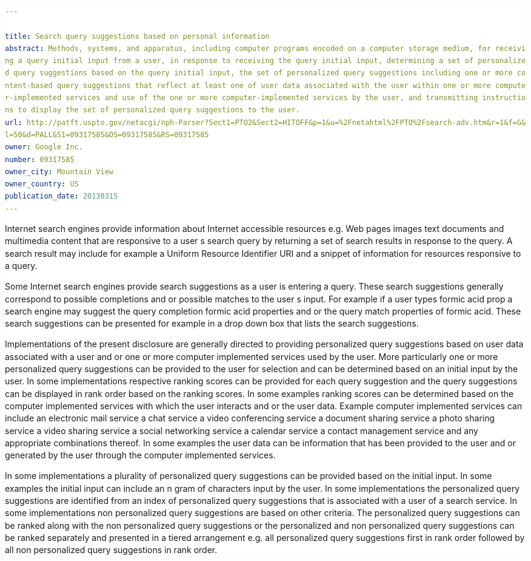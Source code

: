 ```yaml
---

title: Search query suggestions based on personal information
abstract: Methods, systems, and apparatus, including computer programs encoded on a computer storage medium, for receiving a query initial input from a user, in response to receiving the query initial input, determining a set of personalized query suggestions based on the query initial input, the set of personalized query suggestions including one or more content-based query suggestions that reflect at least one of user data associated with the user within one or more computer-implemented services and use of the one or more computer-implemented services by the user, and transmitting instructions to display the set of personalized query suggestions to the user.
url: http://patft.uspto.gov/netacgi/nph-Parser?Sect1=PTO2&Sect2=HITOFF&p=1&u=%2Fnetahtml%2FPTO%2Fsearch-adv.htm&r=1&f=G&l=50&d=PALL&S1=09317585&OS=09317585&RS=09317585
owner: Google Inc.
number: 09317585
owner_city: Mountain View
owner_country: US
publication_date: 20130315
---
```

Internet search engines provide information about Internet accessible resources e.g. Web pages images text documents and multimedia content that are responsive to a user s search query by returning a set of search results in response to the query. A search result may include for example a Uniform Resource Identifier URI and a snippet of information for resources responsive to a query.

Some Internet search engines provide search suggestions as a user is entering a query. These search suggestions generally correspond to possible completions and or possible matches to the user s input. For example if a user types formic acid prop a search engine may suggest the query completion formic acid properties and or the query match properties of formic acid. These search suggestions can be presented for example in a drop down box that lists the search suggestions.

Implementations of the present disclosure are generally directed to providing personalized query suggestions based on user data associated with a user and or one or more computer implemented services used by the user. More particularly one or more personalized query suggestions can be provided to the user for selection and can be determined based on an initial input by the user. In some implementations respective ranking scores can be provided for each query suggestion and the query suggestions can be displayed in rank order based on the ranking scores. In some examples ranking scores can be determined based on the computer implemented services with which the user interacts and or the user data. Example computer implemented services can include an electronic mail service a chat service a video conferencing service a document sharing service a photo sharing service a video sharing service a social networking service a calendar service a contact management service and any appropriate combinations thereof. In some examples the user data can be information that has been provided to the user and or generated by the user through the computer implemented services.

In some implementations a plurality of personalized query suggestions can be provided based on the initial input. In some examples the initial input can include an n gram of characters input by the user. In some implementations the personalized query suggestions are identified from an index of personalized query suggestions that is associated with a user of a search service. In some implementations non personalized query suggestions are based on other criteria. The personalized query suggestions can be ranked along with the non personalized query suggestions or the personalized and non personalized query suggestions can be ranked separately and presented in a tiered arrangement e.g. all personalized query suggestions first in rank order followed by all non personalized query suggestions in rank order.

